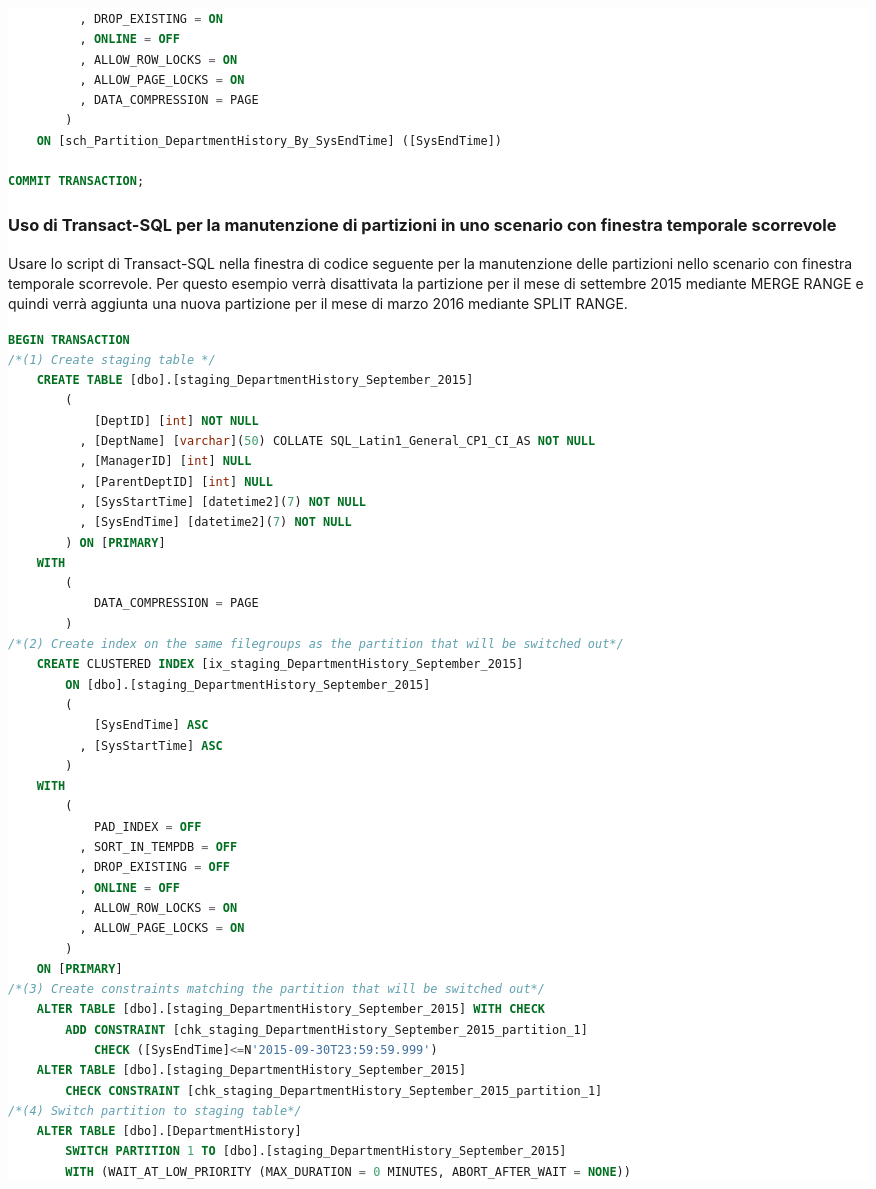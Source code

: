 ```sql
          , DROP_EXISTING = ON
          , ONLINE = OFF
          , ALLOW_ROW_LOCKS = ON
          , ALLOW_PAGE_LOCKS = ON
          , DATA_COMPRESSION = PAGE
        )
    ON [sch_Partition_DepartmentHistory_By_SysEndTime] ([SysEndTime])

COMMIT TRANSACTION;
```

### <a name="using-transact-sql-to-maintain-partitions-in-sliding-window-scenario"></a>Uso di Transact-SQL per la manutenzione di partizioni in uno scenario con finestra temporale scorrevole

Usare lo script di Transact-SQL nella finestra di codice seguente per la manutenzione delle partizioni nello scenario con finestra temporale scorrevole. Per questo esempio verrà disattivata la partizione per il mese di settembre 2015 mediante MERGE RANGE e quindi verrà aggiunta una nuova partizione per il mese di marzo 2016 mediante SPLIT RANGE.

```sql
BEGIN TRANSACTION
/*(1) Create staging table */
    CREATE TABLE [dbo].[staging_DepartmentHistory_September_2015]
        (
            [DeptID] [int] NOT NULL
          , [DeptName] [varchar](50) COLLATE SQL_Latin1_General_CP1_CI_AS NOT NULL
          , [ManagerID] [int] NULL
          , [ParentDeptID] [int] NULL
          , [SysStartTime] [datetime2](7) NOT NULL
          , [SysEndTime] [datetime2](7) NOT NULL
        ) ON [PRIMARY]
    WITH
        (
            DATA_COMPRESSION = PAGE
        )
/*(2) Create index on the same filegroups as the partition that will be switched out*/
    CREATE CLUSTERED INDEX [ix_staging_DepartmentHistory_September_2015]
        ON [dbo].[staging_DepartmentHistory_September_2015]
        (
            [SysEndTime] ASC
          , [SysStartTime] ASC
        )
    WITH
        (
            PAD_INDEX = OFF
          , SORT_IN_TEMPDB = OFF
          , DROP_EXISTING = OFF
          , ONLINE = OFF
          , ALLOW_ROW_LOCKS = ON
          , ALLOW_PAGE_LOCKS = ON
        )
    ON [PRIMARY]
/*(3) Create constraints matching the partition that will be switched out*/
    ALTER TABLE [dbo].[staging_DepartmentHistory_September_2015] WITH CHECK
        ADD CONSTRAINT [chk_staging_DepartmentHistory_September_2015_partition_1]
            CHECK ([SysEndTime]<=N'2015-09-30T23:59:59.999')
    ALTER TABLE [dbo].[staging_DepartmentHistory_September_2015]
        CHECK CONSTRAINT [chk_staging_DepartmentHistory_September_2015_partition_1]
/*(4) Switch partition to staging table*/
    ALTER TABLE [dbo].[DepartmentHistory]
        SWITCH PARTITION 1 TO [dbo].[staging_DepartmentHistory_September_2015]
        WITH (WAIT_AT_LOW_PRIORITY (MAX_DURATION = 0 MINUTES, ABORT_AFTER_WAIT = NONE))
```